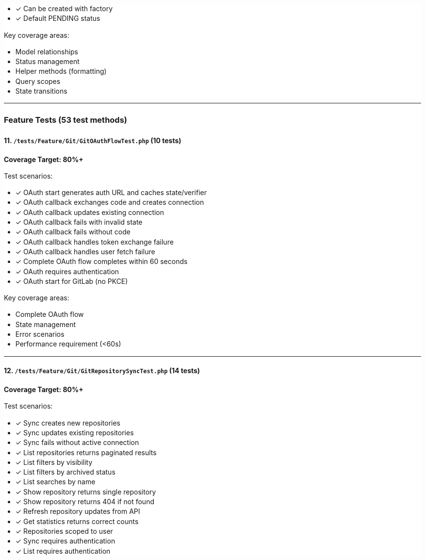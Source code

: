 - ✓ Can be created with factory
- ✓ Default PENDING status

Key coverage areas:
- Model relationships
- Status management
- Helper methods (formatting)
- Query scopes
- State transitions

---

### Feature Tests (53 test methods)

#### 11. `/tests/Feature/Git/GitOAuthFlowTest.php` (10 tests)
**Coverage Target: 80%+**

Test scenarios:
- ✓ OAuth start generates auth URL and caches state/verifier
- ✓ OAuth callback exchanges code and creates connection
- ✓ OAuth callback updates existing connection
- ✓ OAuth callback fails with invalid state
- ✓ OAuth callback fails without code
- ✓ OAuth callback handles token exchange failure
- ✓ OAuth callback handles user fetch failure
- ✓ Complete OAuth flow completes within 60 seconds
- ✓ OAuth requires authentication
- ✓ OAuth start for GitLab (no PKCE)

Key coverage areas:
- Complete OAuth flow
- State management
- Error scenarios
- Performance requirement (<60s)

---

#### 12. `/tests/Feature/Git/GitRepositorySyncTest.php` (14 tests)
**Coverage Target: 80%+**

Test scenarios:
- ✓ Sync creates new repositories
- ✓ Sync updates existing repositories
- ✓ Sync fails without active connection
- ✓ List repositories returns paginated results
- ✓ List filters by visibility
- ✓ List filters by archived status
- ✓ List searches by name
- ✓ Show repository returns single repository
- ✓ Show repository returns 404 if not found
- ✓ Refresh repository updates from API
- ✓ Get statistics returns correct counts
- ✓ Repositories scoped to user
- ✓ Sync requires authentication
- ✓ List requires authentication
